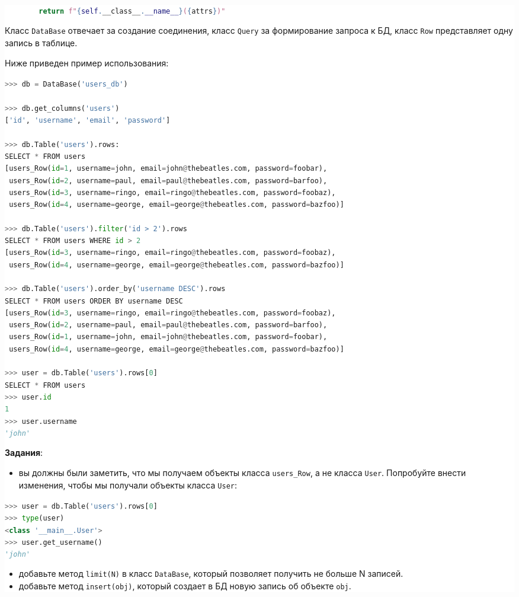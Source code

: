 ```py
        return f"{self.__class__.__name__}({attrs})"
```
Класс `DataBase` отвечает за создание соединения, класс `Query` за формирование запроса к БД, класс `Row` представляет одну запись в таблице.

Ниже приведен пример использования:

```py
>>> db = DataBase('users_db')

>>> db.get_columns('users')
['id', 'username', 'email', 'password']

>>> db.Table('users').rows:
SELECT * FROM users
[users_Row(id=1, username=john, email=john@thebeatles.com, password=foobar),
 users_Row(id=2, username=paul, email=paul@thebeatles.com, password=barfoo),
 users_Row(id=3, username=ringo, email=ringo@thebeatles.com, password=foobaz),
 users_Row(id=4, username=george, email=george@thebeatles.com, password=bazfoo)]

>>> db.Table('users').filter('id > 2').rows
SELECT * FROM users WHERE id > 2
[users_Row(id=3, username=ringo, email=ringo@thebeatles.com, password=foobaz),
 users_Row(id=4, username=george, email=george@thebeatles.com, password=bazfoo)]

>>> db.Table('users').order_by('username DESC').rows
SELECT * FROM users ORDER BY username DESC
[users_Row(id=3, username=ringo, email=ringo@thebeatles.com, password=foobaz),
 users_Row(id=2, username=paul, email=paul@thebeatles.com, password=barfoo),
 users_Row(id=1, username=john, email=john@thebeatles.com, password=foobar),
 users_Row(id=4, username=george, email=george@thebeatles.com, password=bazfoo)]

>>> user = db.Table('users').rows[0]
SELECT * FROM users
>>> user.id
1
>>> user.username
'john'
```

**Задания**:

- вы должны были заметить, что мы получаем объекты класса `users_Row`, а не класса `User`. Попробуйте внести изменения, чтобы мы получали объекты класса `User`:
```python
>>> user = db.Table('users').rows[0]
>>> type(user)
<class '__main__.User'>
>>> user.get_username()
'john'
```
- добавьте метод `limit(N)` в класс `DataBase`, который позволяет получить не больше N записей.
- добавьте метод `insert(obj)`, который создает в БД новую запись об объекте `obj`.
